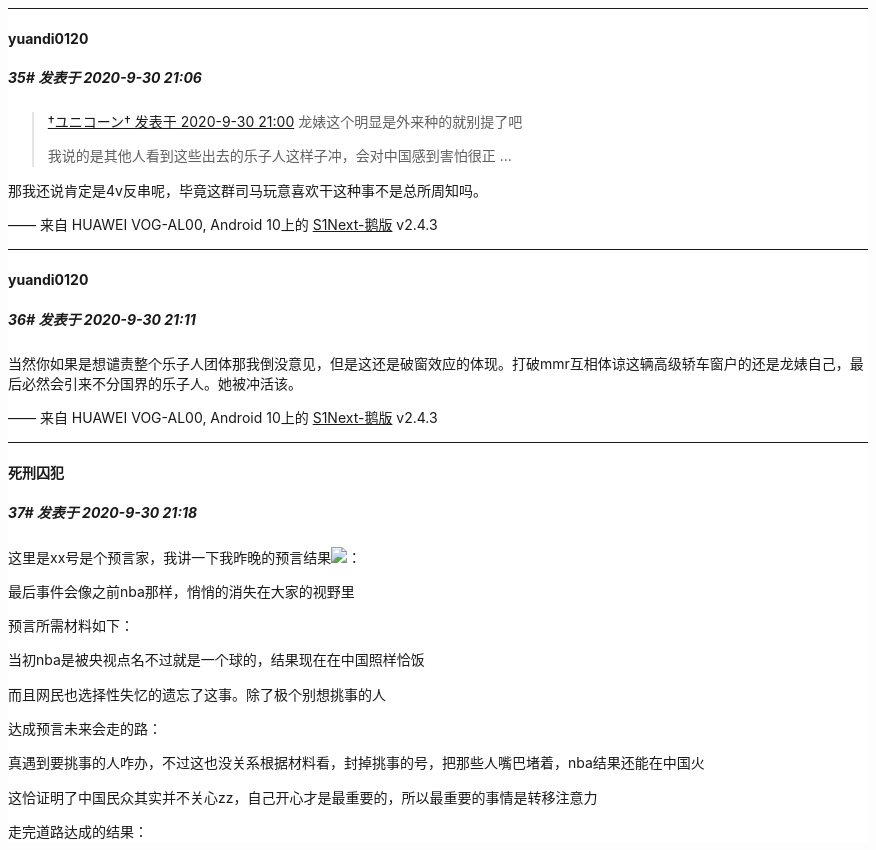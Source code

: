 
*****

####  yuandi0120  
##### 35#       发表于 2020-9-30 21:06



<blockquote><a href="httphttps://bbs.saraba1st.com/2b/forum.php?mod=redirect&amp;goto=findpost&amp;pid=48912666&amp;ptid=1962741" target="_blank">†ユニコーン† 发表于 2020-9-30 21:00</a>
龙婊这个明显是外来种的就别提了吧

我说的是其他人看到这些出去的乐子人这样子冲，会对中国感到害怕很正 ...</blockquote>
那我还说肯定是4v反串呢，毕竟这群司马玩意喜欢干这种事不是总所周知吗。

—— 来自 HUAWEI VOG-AL00, Android 10上的 [S1Next-鹅版](https://github.com/ykrank/S1-Next/releases) v2.4.3







*****

####  yuandi0120  
##### 36#       发表于 2020-9-30 21:11




当然你如果是想谴责整个乐子人团体那我倒没意见，但是这还是破窗效应的体现。打破mmr互相体谅这辆高级轿车窗户的还是龙婊自己，最后必然会引来不分国界的乐子人。她被冲活该。

—— 来自 HUAWEI VOG-AL00, Android 10上的 [S1Next-鹅版](https://github.com/ykrank/S1-Next/releases) v2.4.3







*****

####  死刑囚犯  
##### 37#       发表于 2020-9-30 21:18




这里是xx号是个预言家，我讲一下我昨晚的预言结果<img src="https://static.saraba1st.com/image/smiley/face2017/037.png" referrerpolicy="no-referrer">：

最后事件会像之前nba那样，悄悄的消失在大家的视野里

预言所需材料如下：

当初nba是被央视点名不过就是一个球的，结果现在在中国照样恰饭

而且网民也选择性失忆的遗忘了这事。除了极个别想挑事的人

达成预言未来会走的路：

真遇到要挑事的人咋办，不过这也没关系根据材料看，封掉挑事的号，把那些人嘴巴堵着，nba结果还能在中国火

这恰证明了中国民众其实并不关心zz，自己开心才是最重要的，所以最重要的事情是转移注意力

走完道路达成的结果：
